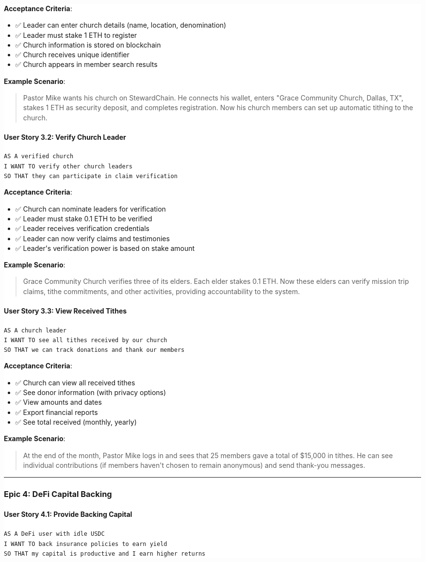 **Acceptance Criteria**:
- ✅ Leader can enter church details (name, location, denomination)
- ✅ Leader must stake 1 ETH to register
- ✅ Church information is stored on blockchain
- ✅ Church receives unique identifier
- ✅ Church appears in member search results

**Example Scenario**:
> Pastor Mike wants his church on StewardChain. He connects his wallet, enters "Grace Community Church, Dallas, TX", stakes 1 ETH as security deposit, and completes registration. Now his church members can set up automatic tithing to the church.

#### **User Story 3.2: Verify Church Leader**
```
AS A verified church
I WANT TO verify other church leaders
SO THAT they can participate in claim verification
```

**Acceptance Criteria**:
- ✅ Church can nominate leaders for verification
- ✅ Leader must stake 0.1 ETH to be verified
- ✅ Leader receives verification credentials
- ✅ Leader can now verify claims and testimonies
- ✅ Leader's verification power is based on stake amount

**Example Scenario**:
> Grace Community Church verifies three of its elders. Each elder stakes 0.1 ETH. Now these elders can verify mission trip claims, tithe commitments, and other activities, providing accountability to the system.

#### **User Story 3.3: View Received Tithes**
```
AS A church leader
I WANT TO see all tithes received by our church
SO THAT we can track donations and thank our members
```

**Acceptance Criteria**:
- ✅ Church can view all received tithes
- ✅ See donor information (with privacy options)
- ✅ View amounts and dates
- ✅ Export financial reports
- ✅ See total received (monthly, yearly)

**Example Scenario**:
> At the end of the month, Pastor Mike logs in and sees that 25 members gave a total of $15,000 in tithes. He can see individual contributions (if members haven't chosen to remain anonymous) and send thank-you messages.

---

### **Epic 4: DeFi Capital Backing**

#### **User Story 4.1: Provide Backing Capital**
```
AS A DeFi user with idle USDC
I WANT TO back insurance policies to earn yield
SO THAT my capital is productive and I earn higher returns
```

